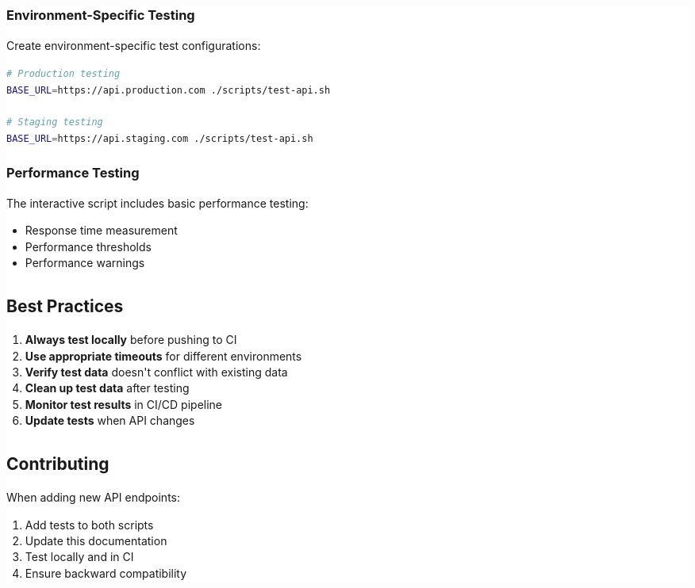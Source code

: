 ### Environment-Specific Testing

Create environment-specific test configurations:

```bash
# Production testing
BASE_URL=https://api.production.com ./scripts/test-api.sh

# Staging testing
BASE_URL=https://api.staging.com ./scripts/test-api.sh
```

### Performance Testing

The interactive script includes basic performance testing:
- Response time measurement
- Performance thresholds
- Performance warnings

## Best Practices

1. **Always test locally** before pushing to CI
2. **Use appropriate timeouts** for different environments
3. **Verify test data** doesn't conflict with existing data
4. **Clean up test data** after testing
5. **Monitor test results** in CI/CD pipeline
6. **Update tests** when API changes

## Contributing

When adding new API endpoints:
1. Add tests to both scripts
2. Update this documentation
3. Test locally and in CI
4. Ensure backward compatibility
